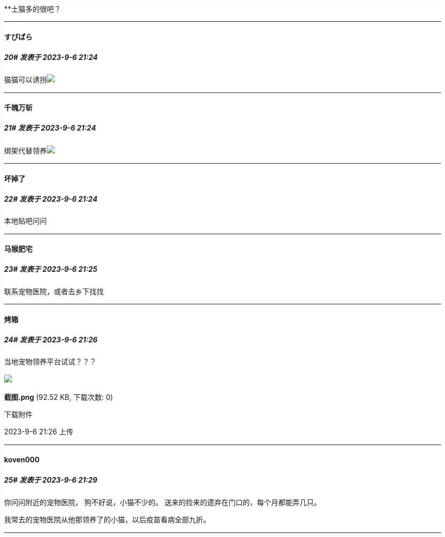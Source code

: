 **土猫多的很吧？

*****

####  すぴぱら  
##### 20#       发表于 2023-9-6 21:24

猫猫可以诱拐<img src="https://static.saraba1st.com/image/smiley/face2017/067.png" referrerpolicy="no-referrer">

*****

####  千魄万斩  
##### 21#       发表于 2023-9-6 21:24

绑架代替领养<img src="https://static.saraba1st.com/image/smiley/face2017/037.png" referrerpolicy="no-referrer">

*****

####  坏掉了  
##### 22#       发表于 2023-9-6 21:24

本地贴吧问问

*****

####  马猴肥宅  
##### 23#       发表于 2023-9-6 21:25

联系宠物医院，或者去乡下找找

*****

####  烤箱  
##### 24#       发表于 2023-9-6 21:26

当地宠物领养平台试试？？？

<img src="https://img.saraba1st.com/forum/202309/06/212634itqbvvswsjg1oqrv.png" referrerpolicy="no-referrer">

<strong>截图.png</strong> (92.52 KB, 下载次数: 0)

下载附件

2023-9-6 21:26 上传

*****

####  koven000  
##### 25#       发表于 2023-9-6 21:29

你问问附近的宠物医院， 狗不好说，小猫不少的。 送来的捡来的遗弃在门口的，每个月都能弄几只。  

我常去的宠物医院从他那领养了的小猫，以后疫苗看病全部九折。 

*****
